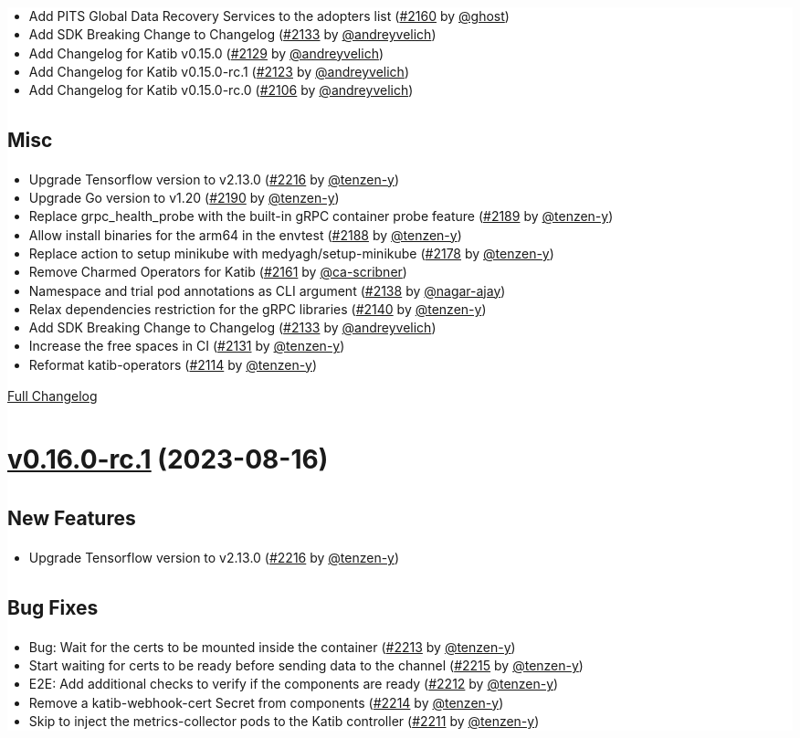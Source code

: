 - Add PITS Global Data Recovery Services to the adopters list ([#2160](https://github.com/kubeflow/katib/pull/2160) by [@ghost](https://github.com/ghost))
- Add SDK Breaking Change to Changelog ([#2133](https://github.com/kubeflow/katib/pull/2133) by [@andreyvelich](https://github.com/andreyvelich))
- Add Changelog for Katib v0.15.0 ([#2129](https://github.com/kubeflow/katib/pull/2129) by [@andreyvelich](https://github.com/andreyvelich))
- Add Changelog for Katib v0.15.0-rc.1 ([#2123](https://github.com/kubeflow/katib/pull/2123) by [@andreyvelich](https://github.com/andreyvelich))
- Add Changelog for Katib v0.15.0-rc.0 ([#2106](https://github.com/kubeflow/katib/pull/2106) by [@andreyvelich](https://github.com/andreyvelich))

## Misc

- Upgrade Tensorflow version to v2.13.0 ([#2216](https://github.com/kubeflow/katib/pull/2216) by [@tenzen-y](https://github.com/tenzen-y))
- Upgrade Go version to v1.20 ([#2190](https://github.com/kubeflow/katib/pull/2190) by [@tenzen-y](https://github.com/tenzen-y))
- Replace grpc_health_probe with the built-in gRPC container probe feature ([#2189](https://github.com/kubeflow/katib/pull/2189) by [@tenzen-y](https://github.com/tenzen-y))
- Allow install binaries for the arm64 in the envtest ([#2188](https://github.com/kubeflow/katib/pull/2188) by [@tenzen-y](https://github.com/tenzen-y))
- Replace action to setup minikube with medyagh/setup-minikube ([#2178](https://github.com/kubeflow/katib/pull/2178) by [@tenzen-y](https://github.com/tenzen-y))
- Remove Charmed Operators for Katib ([#2161](https://github.com/kubeflow/katib/pull/2161) by [@ca-scribner](https://github.com/ca-scribner))
- Namespace and trial pod annotations as CLI argument ([#2138](https://github.com/kubeflow/katib/pull/2138) by [@nagar-ajay](https://github.com/nagar-ajay))
- Relax dependencies restriction for the gRPC libraries ([#2140](https://github.com/kubeflow/katib/pull/2140) by [@tenzen-y](https://github.com/tenzen-y))
- Add SDK Breaking Change to Changelog ([#2133](https://github.com/kubeflow/katib/pull/2133) by [@andreyvelich](https://github.com/andreyvelich))
- Increase the free spaces in CI ([#2131](https://github.com/kubeflow/katib/pull/2131) by [@tenzen-y](https://github.com/tenzen-y))
- Reformat katib-operators ([#2114](https://github.com/kubeflow/katib/pull/2114) by [@tenzen-y](https://github.com/tenzen-y))

[Full Changelog](https://github.com/kubeflow/katib/compare/v0.15.0...v0.16.0)

# [v0.16.0-rc.1](https://github.com/kubeflow/katib/tree/v0.16.0-rc.1) (2023-08-16)

## New Features

- Upgrade Tensorflow version to v2.13.0 ([#2216](https://github.com/kubeflow/katib/pull/2216) by [@tenzen-y](https://github.com/tenzen-y))

## Bug Fixes

- Bug: Wait for the certs to be mounted inside the container ([#2213](https://github.com/kubeflow/katib/pull/2213) by [@tenzen-y](https://github.com/tenzen-y))
- Start waiting for certs to be ready before sending data to the channel ([#2215](https://github.com/kubeflow/katib/pull/2215) by [@tenzen-y](https://github.com/tenzen-y))
- E2E: Add additional checks to verify if the components are ready ([#2212](https://github.com/kubeflow/katib/pull/2212) by [@tenzen-y](https://github.com/tenzen-y))
- Remove a katib-webhook-cert Secret from components ([#2214](https://github.com/kubeflow/katib/pull/2214) by [@tenzen-y](https://github.com/tenzen-y))
- Skip to inject the metrics-collector pods to the Katib controller ([#2211](https://github.com/kubeflow/katib/pull/2211) by [@tenzen-y](https://github.com/tenzen-y))
